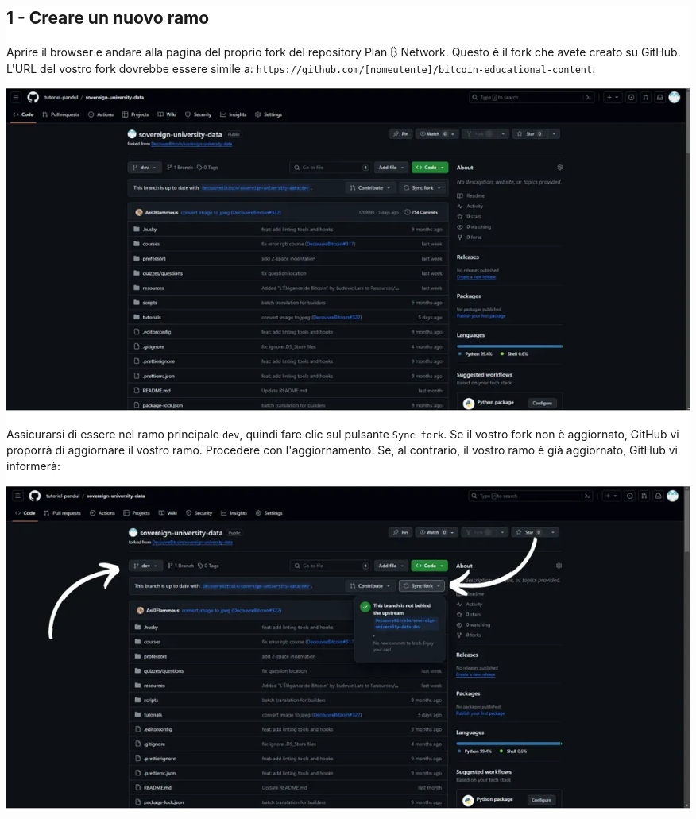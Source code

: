 
## 1 - Creare un nuovo ramo

Aprire il browser e andare alla pagina del proprio fork del repository Plan ₿ Network. Questo è il fork che avete creato su GitHub. L'URL del vostro fork dovrebbe essere simile a: `https://github.com/[nomeutente]/bitcoin-educational-content`:

![TUTO](assets/fr/03.webp)

Assicurarsi di essere nel ramo principale `dev`, quindi fare clic sul pulsante `Sync fork`. Se il vostro fork non è aggiornato, GitHub vi proporrà di aggiornare il vostro ramo. Procedere con l'aggiornamento. Se, al contrario, il vostro ramo è già aggiornato, GitHub vi informerà:

![TUTO](assets/fr/04.webp)
